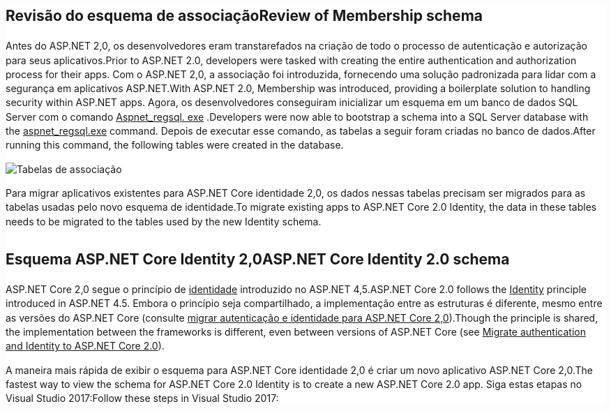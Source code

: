## <a name="review-of-membership-schema"></a><span data-ttu-id="6d23b-109">Revisão do esquema de associação</span><span class="sxs-lookup"><span data-stu-id="6d23b-109">Review of Membership schema</span></span>

<span data-ttu-id="6d23b-110">Antes do ASP.NET 2,0, os desenvolvedores eram transtarefados na criação de todo o processo de autenticação e autorização para seus aplicativos.</span><span class="sxs-lookup"><span data-stu-id="6d23b-110">Prior to ASP.NET 2.0, developers were tasked with creating the entire authentication and authorization process for their apps.</span></span> <span data-ttu-id="6d23b-111">Com o ASP.NET 2,0, a associação foi introduzida, fornecendo uma solução padronizada para lidar com a segurança em aplicativos ASP.NET.</span><span class="sxs-lookup"><span data-stu-id="6d23b-111">With ASP.NET 2.0, Membership was introduced, providing a boilerplate solution to handling security within ASP.NET apps.</span></span> <span data-ttu-id="6d23b-112">Agora, os desenvolvedores conseguiram inicializar um esquema em um banco de dados SQL Server com o comando [Aspnet_regsql. exe](https://msdn.microsoft.com/library/ms229862.aspx) .</span><span class="sxs-lookup"><span data-stu-id="6d23b-112">Developers were now able to bootstrap a schema into a SQL Server database with the [aspnet_regsql.exe](https://msdn.microsoft.com/library/ms229862.aspx) command.</span></span> <span data-ttu-id="6d23b-113">Depois de executar esse comando, as tabelas a seguir foram criadas no banco de dados.</span><span class="sxs-lookup"><span data-stu-id="6d23b-113">After running this command, the following tables were created in the database.</span></span>

  ![Tabelas de associação](identity/_static/membership-tables.png)

<span data-ttu-id="6d23b-115">Para migrar aplicativos existentes para ASP.NET Core identidade 2,0, os dados nessas tabelas precisam ser migrados para as tabelas usadas pelo novo esquema de identidade.</span><span class="sxs-lookup"><span data-stu-id="6d23b-115">To migrate existing apps to ASP.NET Core 2.0 Identity, the data in these tables needs to be migrated to the tables used by the new Identity schema.</span></span>

## <a name="aspnet-core-identity-20-schema"></a><span data-ttu-id="6d23b-116">Esquema ASP.NET Core Identity 2,0</span><span class="sxs-lookup"><span data-stu-id="6d23b-116">ASP.NET Core Identity 2.0 schema</span></span>

<span data-ttu-id="6d23b-117">ASP.NET Core 2,0 segue o princípio de [identidade](/aspnet/identity/index) introduzido no ASP.NET 4,5.</span><span class="sxs-lookup"><span data-stu-id="6d23b-117">ASP.NET Core 2.0 follows the [Identity](/aspnet/identity/index) principle introduced in ASP.NET 4.5.</span></span> <span data-ttu-id="6d23b-118">Embora o princípio seja compartilhado, a implementação entre as estruturas é diferente, mesmo entre as versões do ASP.NET Core (consulte [migrar autenticação e identidade para ASP.NET Core 2,0](xref:migration/1x-to-2x/index)).</span><span class="sxs-lookup"><span data-stu-id="6d23b-118">Though the principle is shared, the implementation between the frameworks is different, even between versions of ASP.NET Core (see [Migrate authentication and Identity to ASP.NET Core 2.0](xref:migration/1x-to-2x/index)).</span></span>

<span data-ttu-id="6d23b-119">A maneira mais rápida de exibir o esquema para ASP.NET Core identidade 2,0 é criar um novo aplicativo ASP.NET Core 2,0.</span><span class="sxs-lookup"><span data-stu-id="6d23b-119">The fastest way to view the schema for ASP.NET Core 2.0 Identity is to create a new ASP.NET Core 2.0 app.</span></span> <span data-ttu-id="6d23b-120">Siga estas etapas no Visual Studio 2017:</span><span class="sxs-lookup"><span data-stu-id="6d23b-120">Follow these steps in Visual Studio 2017:</span></span>
